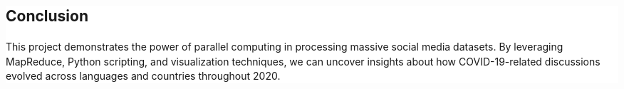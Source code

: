 ## Conclusion
This project demonstrates the power of parallel computing in processing massive social media datasets. By leveraging MapReduce, Python scripting, and visualization techniques, we can uncover insights about how COVID-19-related discussions evolved across languages and countries throughout 2020.


